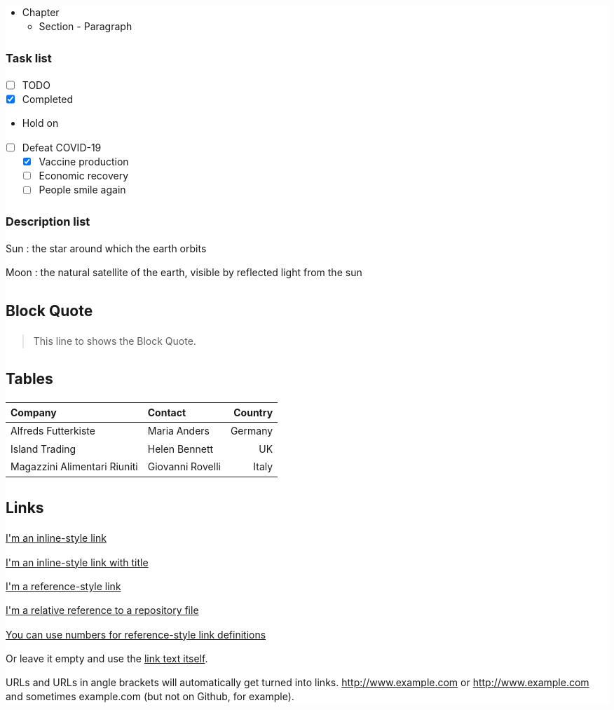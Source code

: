 - Chapter
	- Section
           - Paragraph

### Task list

- [ ] TODO
- [x] Completed
- Hold on
- [ ] Defeat COVID-19
  - [x] Vaccine production
  - [ ] Economic recovery
  - [ ] People smile again

### Description list

Sun
: the star around which the earth orbits

Moon
: the natural satellite of the earth, visible by reflected light from the sun


## Block Quote

> This line to shows the Block Quote.

## Tables

| Company                      | Contact          | Country |
|:-----------------------------|:-----------------|--------:|
| Alfreds Futterkiste          | Maria Anders     | Germany |
| Island Trading               | Helen Bennett    | UK      |
| Magazzini Alimentari Riuniti | Giovanni Rovelli | Italy   |

## Links

[I'm an inline-style link](https://www.google.com)

[I'm an inline-style link with title](https://www.google.com "Google's Homepage")

[I'm a reference-style link][Arbitrary case-insensitive reference text]

[I'm a relative reference to a repository file](../blob/master/LICENSE)

[You can use numbers for reference-style link definitions][1]

Or leave it empty and use the [link text itself].

URLs and URLs in angle brackets will automatically get turned into links.
http://www.example.com or <http://www.example.com> and sometimes
example.com (but not on Github, for example).


[arbitrary case-insensitive reference text]: https://www.mozilla.org
[1]: http://slashdot.org
[link text itself]: http://www.reddit.com
[^footnote]: The footnote source
[^fn-nth-2]: The 2nd footnote source